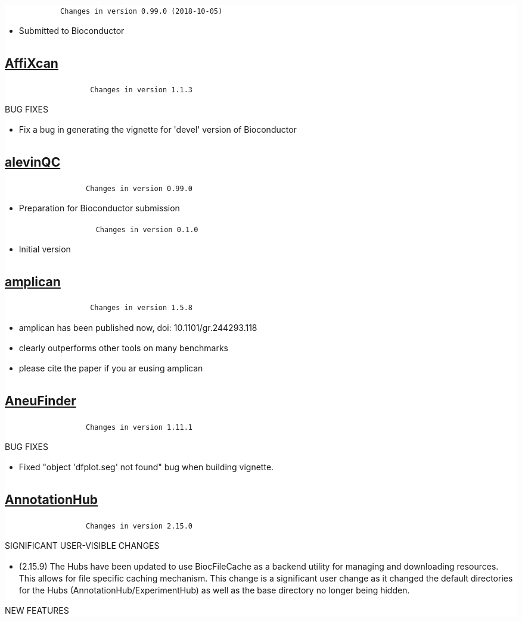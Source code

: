                 Changes in version 0.99.0 (2018-10-05)                 

- Submitted to Bioconductor

[AffiXcan](https://bioconductor.org/packages/AffiXcan)
--------

                        Changes in version 1.1.3                        

BUG FIXES

- Fix a bug in generating the vignette for 'devel' version of
  Bioconductor

[alevinQC](https://bioconductor.org/packages/alevinQC)
--------

                       Changes in version 0.99.0                        

- Preparation for Bioconductor submission

                        Changes in version 0.1.0                        

- Initial version

[amplican](https://bioconductor.org/packages/amplican)
--------

                        Changes in version 1.5.8                        

- amplican has been published now, doi: 10.1101/gr.244293.118

- clearly outperforms other tools on many benchmarks

- please cite the paper if you ar eusing amplican

[AneuFinder](https://bioconductor.org/packages/AneuFinder)
----------

                       Changes in version 1.11.1                        

BUG FIXES

- Fixed "object 'dfplot.seg' not found" bug when building vignette.

[AnnotationHub](https://bioconductor.org/packages/AnnotationHub)
-------------

                       Changes in version 2.15.0                        

SIGNIFICANT USER-VISIBLE CHANGES

- (2.15.9) The Hubs have been updated to use BiocFileCache as a backend
  utility for managing and downloading resources. This allows for file
  specific caching mechanism. This change is a significant user change
  as it changed the default directories for the Hubs
  (AnnotationHub/ExperimentHub) as well as the base directory no longer
  being hidden.

NEW FEATURES

